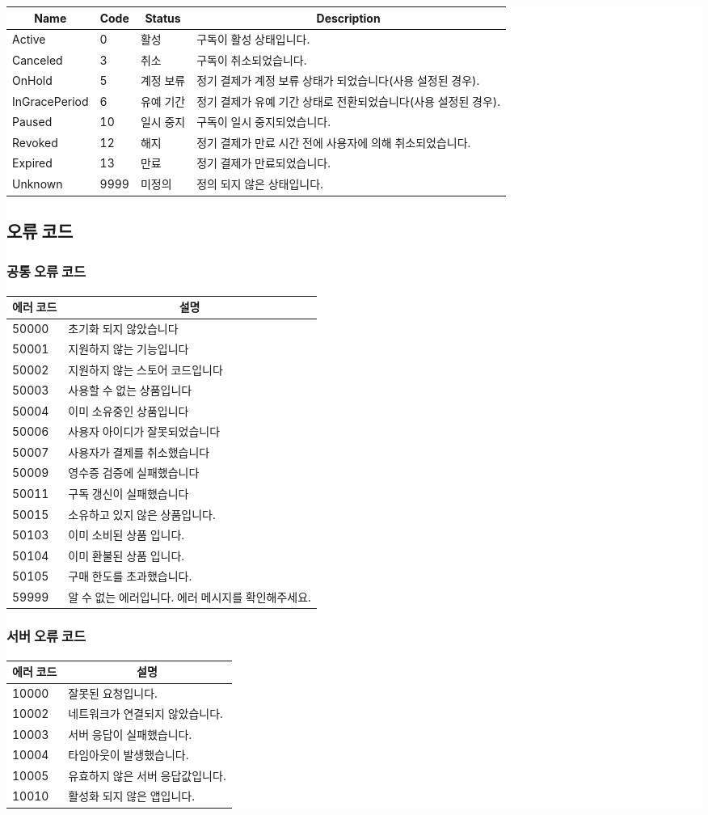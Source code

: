 | Name | Code | Status | Description |
| --- | --- | --- | --- |
| Active | 0 | 활성 | 구독이 활성 상태입니다. |
| Canceled | 3 | 취소 | 구독이 취소되었습니다. |
| OnHold | 5 | 계정 보류 | 정기 결제가 계정 보류 상태가 되었습니다(사용 설정된 경우). |
| InGracePeriod | 6 | 유예 기간 | 정기 결제가 유예 기간 상태로 전환되었습니다(사용 설정된 경우). |
| Paused | 10 | 일시 중지 | 구독이 일시 중지되었습니다. |
| Revoked | 12 | 해지 | 정기 결제가 만료 시간 전에 사용자에 의해 취소되었습니다. |
| Expired | 13 | 만료 | 정기 결제가 만료되었습니다. |
| Unknown | 9999 | 미정의 | 정의 되지 않은 상태입니다. |

## 오류 코드

### 공통 오류 코드
| 에러 코드 | 설명 |
|---|---|
| 50000 | 초기화 되지 않았습니다 |
| 50001 | 지원하지 않는 기능입니다 |
| 50002 | 지원하지 않는 스토어 코드입니다 |
| 50003 | 사용할 수 없는 상품입니다 |
| 50004 | 이미 소유중인 상품입니다 |
| 50006 | 사용자 아이디가 잘못되었습니다 |
| 50007 | 사용자가 결제를 취소했습니다 |
| 50009 | 영수증 검증에 실패했습니다 |
| 50011 | 구독 갱신이 실패했습니다 |
| 50015 | 소유하고 있지 않은 상품입니다. |
| 50103 | 이미 소비된 상품 입니다. |
| 50104 | 이미 환불된 상품 입니다. |
| 50105 | 구매 한도를 초과했습니다. |
| 59999 | 알 수 없는 에러입니다. 에러 메시지를 확인해주세요. |

### 서버 오류 코드

| 에러 코드 | 설명 |
|---|---|
| 10000 | 잘못된 요청입니다. |
| 10002 | 네트워크가 연결되지 않았습니다. |
| 10003 | 서버 응답이 실패했습니다. |
| 10004 | 타임아웃이 발생했습니다. |
| 10005 | 유효하지 않은 서버 응답값입니다. |
| 10010 | 활성화 되지 않은 앱입니다. |
